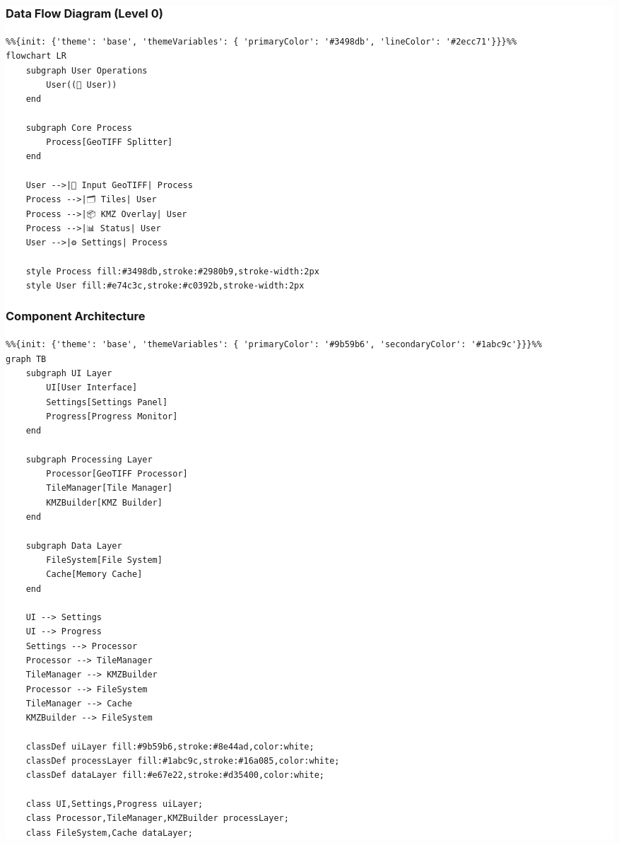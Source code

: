 ### Data Flow Diagram (Level 0)
```mermaid
%%{init: {'theme': 'base', 'themeVariables': { 'primaryColor': '#3498db', 'lineColor': '#2ecc71'}}}%%
flowchart LR
    subgraph User Operations
        User((👤 User))
    end
    
    subgraph Core Process
        Process[GeoTIFF Splitter]
    end
    
    User -->|📂 Input GeoTIFF| Process
    Process -->|🗂️ Tiles| User
    Process -->|📦 KMZ Overlay| User
    Process -->|📊 Status| User
    User -->|⚙️ Settings| Process

    style Process fill:#3498db,stroke:#2980b9,stroke-width:2px
    style User fill:#e74c3c,stroke:#c0392b,stroke-width:2px
```

### Component Architecture
```mermaid
%%{init: {'theme': 'base', 'themeVariables': { 'primaryColor': '#9b59b6', 'secondaryColor': '#1abc9c'}}}%%
graph TB
    subgraph UI Layer
        UI[User Interface]
        Settings[Settings Panel]
        Progress[Progress Monitor]
    end

    subgraph Processing Layer
        Processor[GeoTIFF Processor]
        TileManager[Tile Manager]
        KMZBuilder[KMZ Builder]
    end

    subgraph Data Layer
        FileSystem[File System]
        Cache[Memory Cache]
    end

    UI --> Settings
    UI --> Progress
    Settings --> Processor
    Processor --> TileManager
    TileManager --> KMZBuilder
    Processor --> FileSystem
    TileManager --> Cache
    KMZBuilder --> FileSystem

    classDef uiLayer fill:#9b59b6,stroke:#8e44ad,color:white;
    classDef processLayer fill:#1abc9c,stroke:#16a085,color:white;
    classDef dataLayer fill:#e67e22,stroke:#d35400,color:white;

    class UI,Settings,Progress uiLayer;
    class Processor,TileManager,KMZBuilder processLayer;
    class FileSystem,Cache dataLayer;
```
